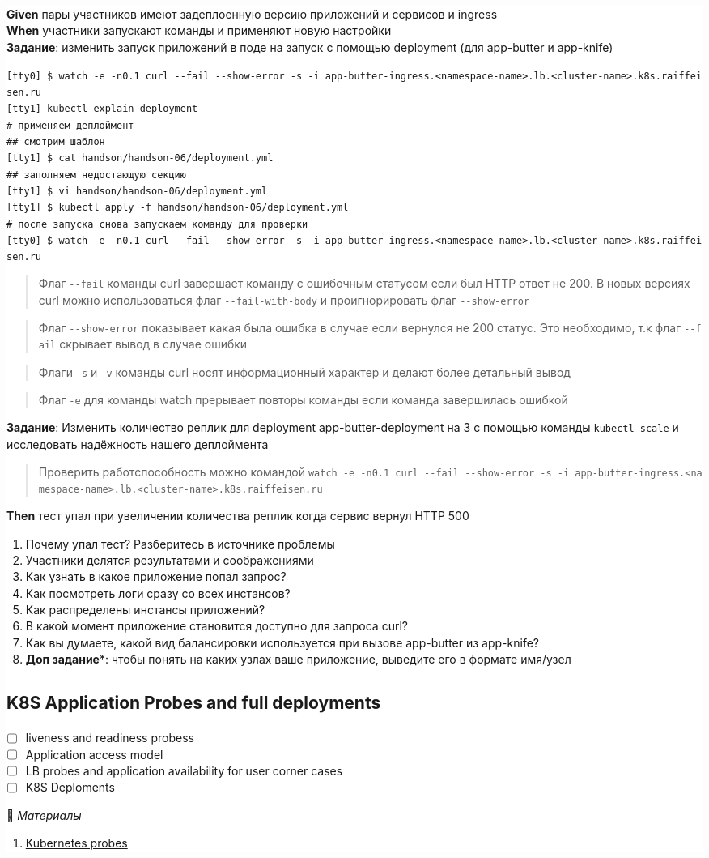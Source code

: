 **Given** пары участников имеют задеплоенную версию   приложений и сервисов и ingress  
**When** участники запускают команды и применяют новую настройки  
**Задание**: изменить запуск приложений в поде на запуск c помощью deployment (для app-butter и app-knife)

```shell
[tty0] $ watch -e -n0.1 curl --fail --show-error -s -i app-butter-ingress.<namespace-name>.lb.<cluster-name>.k8s.raiffeisen.ru
[tty1] kubectl explain deployment
# применяем деплоймент
## смотрим шаблон
[tty1] $ cat handson/handson-06/deployment.yml
## заполняем недостающую секцию
[tty1] $ vi handson/handson-06/deployment.yml
[tty1] $ kubectl apply -f handson/handson-06/deployment.yml
# после запуска снова запускаем команду для проверки
[tty0] $ watch -e -n0.1 curl --fail --show-error -s -i app-butter-ingress.<namespace-name>.lb.<cluster-name>.k8s.raiffeisen.ru
```

> Флаг `--fail` команды curl завершает команду с ошибочным статусом если был HTTP ответ не 200. В новых версиях curl можно использоваться флаг `--fail-with-body` и проигнорировать флаг `--show-error`

> Флаг `--show-error` показывает какая была ошибка в случае если вернулся не 200 статус. Это необходимо, т.к флаг `--fail` скрывает вывод в случае ошибки

> Флаги `-s` и `-v` команды curl носят информационный характер и делают более детальный вывод

> Флаг `-e` для команды watch прерывает повторы команды если команда завершилась ошибкой


**Задание**: Изменить количество реплик для deployment app-butter-deployment на 3 с помощью команды `kubectl scale` и исследовать надёжность нашего деплоймента

  > Проверить работспособность можно командой `watch -e -n0.1 curl --fail --show-error -s -i app-butter-ingress.<namespace-name>.lb.<cluster-name>.k8s.raiffeisen.ru`

**Then** тест упал при увеличении количества реплик когда сервис вернул HTTP 500
1. Почему упал тест? Разберитесь в источнике проблемы
1. Участники делятся результатами и соображениями
1. Как узнать в какое приложение попал запрос?
1. Как посмотреть логи сразу со всех инстансов?
1. Как распределены инстансы приложений?
1. В какой момент приложение становится доступно для запроса curl?
1. Как вы думаете, какой вид балансировки используется при вызове app-butter из app-knife?
1. **Доп задание**\*: чтобы понять на каких узлах ваше приложение, выведите его в формате имя/узел

K8S Application Probes and full deployments
-------------------------------------------
- [ ] liveness and readiness probess
- [ ] Application access model
- [ ] LB probes and application availability for user corner cases
- [ ] K8S Deploments

:shopping_cart: *Материалы*
1. [Kubernetes probes](https://kubernetes.io/docs/tasks/configure-pod-container/configure-liveness-readiness-startup-probes/)
